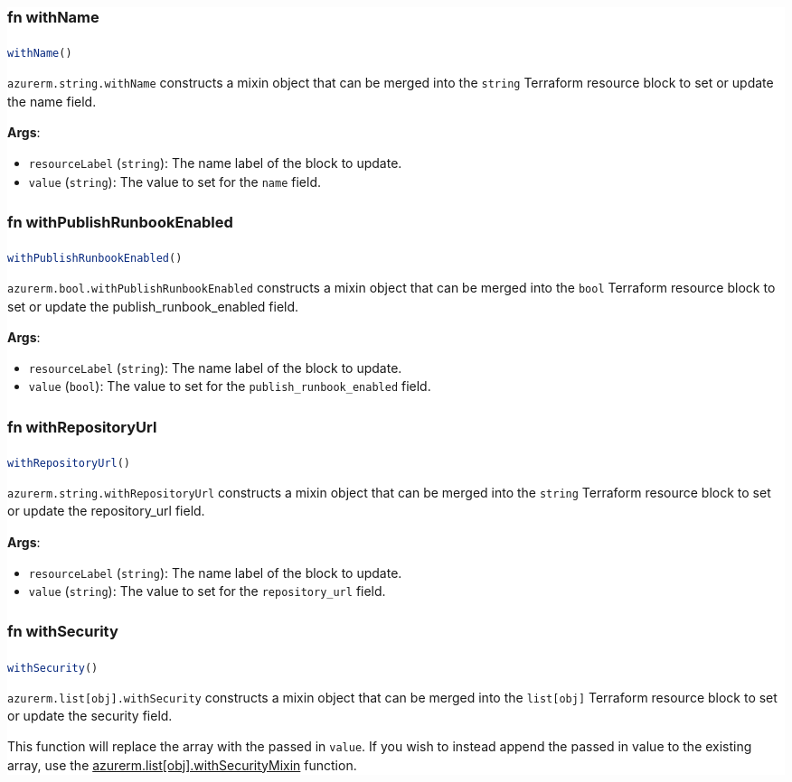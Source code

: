 
### fn withName

```ts
withName()
```

`azurerm.string.withName` constructs a mixin object that can be merged into the `string`
Terraform resource block to set or update the name field.



**Args**:
  - `resourceLabel` (`string`): The name label of the block to update.
  - `value` (`string`): The value to set for the `name` field.


### fn withPublishRunbookEnabled

```ts
withPublishRunbookEnabled()
```

`azurerm.bool.withPublishRunbookEnabled` constructs a mixin object that can be merged into the `bool`
Terraform resource block to set or update the publish_runbook_enabled field.



**Args**:
  - `resourceLabel` (`string`): The name label of the block to update.
  - `value` (`bool`): The value to set for the `publish_runbook_enabled` field.


### fn withRepositoryUrl

```ts
withRepositoryUrl()
```

`azurerm.string.withRepositoryUrl` constructs a mixin object that can be merged into the `string`
Terraform resource block to set or update the repository_url field.



**Args**:
  - `resourceLabel` (`string`): The name label of the block to update.
  - `value` (`string`): The value to set for the `repository_url` field.


### fn withSecurity

```ts
withSecurity()
```

`azurerm.list[obj].withSecurity` constructs a mixin object that can be merged into the `list[obj]`
Terraform resource block to set or update the security field.

This function will replace the array with the passed in `value`. If you wish to instead append the
passed in value to the existing array, use the [azurerm.list[obj].withSecurityMixin](TODO) function.
